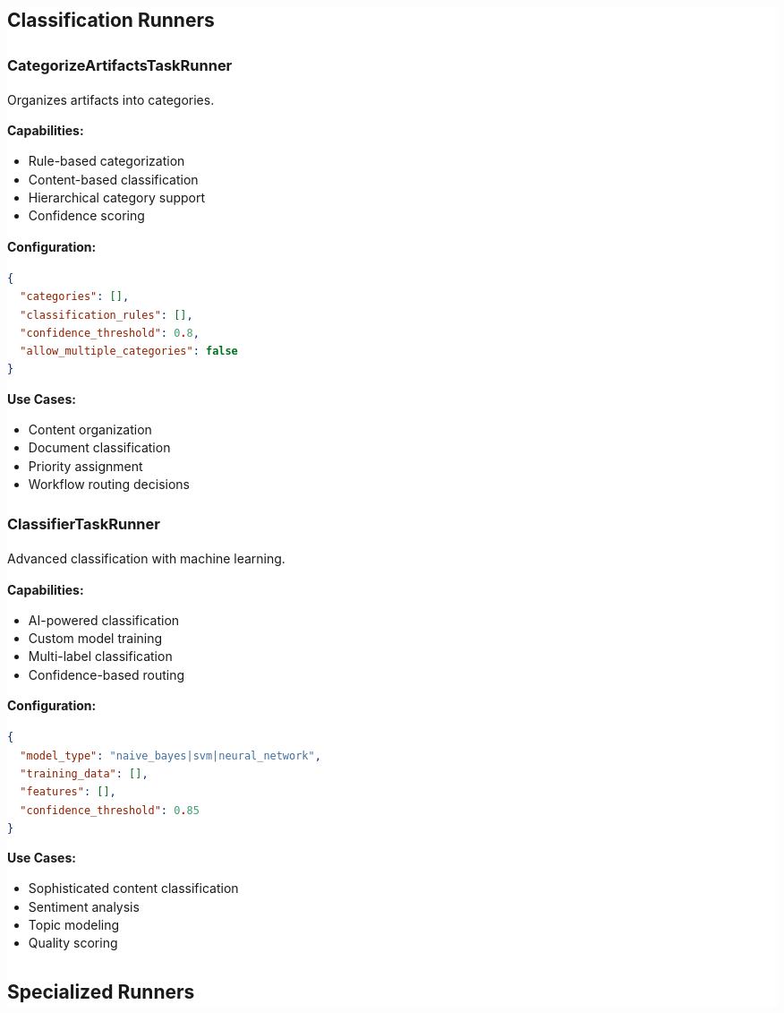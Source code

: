 ## Classification Runners

### CategorizeArtifactsTaskRunner
Organizes artifacts into categories.

**Capabilities:**
- Rule-based categorization
- Content-based classification
- Hierarchical category support
- Confidence scoring

**Configuration:**
```json
{
  "categories": [],
  "classification_rules": [],
  "confidence_threshold": 0.8,
  "allow_multiple_categories": false
}
```

**Use Cases:**
- Content organization
- Document classification
- Priority assignment
- Workflow routing decisions

### ClassifierTaskRunner
Advanced classification with machine learning.

**Capabilities:**
- AI-powered classification
- Custom model training
- Multi-label classification
- Confidence-based routing

**Configuration:**
```json
{
  "model_type": "naive_bayes|svm|neural_network",
  "training_data": [],
  "features": [],
  "confidence_threshold": 0.85
}
```

**Use Cases:**
- Sophisticated content classification
- Sentiment analysis
- Topic modeling
- Quality scoring

## Specialized Runners
